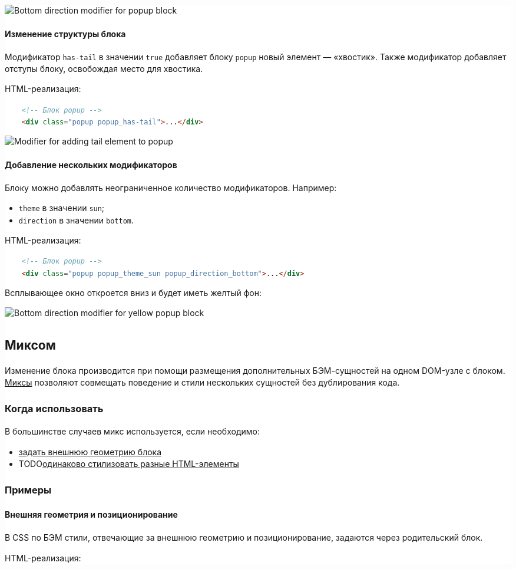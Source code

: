 ![Bottom direction modifier for popup block](https://github.com/innabelaya/bem-docs/blob/master/pics/block-modification/popup_bottom.png?raw=true)

#### Изменение структуры блока

Модификатор `has-tail` в значении `true` добавляет блоку `popup` новый элемент — «хвостик». Также модификатор добавляет отступы блоку, освобождая место для хвостика.

HTML-реализация:

```html
    <!-- Блок popup -->
    <div class="popup popup_has-tail">...</div>
```

![Modifier for adding tail element to popup](https://github.com/innabelaya/bem-docs/blob/master/pics/block-modification/popup__tail_1.png?raw=true)

#### Добавление нескольких модификаторов 

Блоку можно добавлять неограниченное количество модификаторов. Например:

* `theme` в значении `sun`;
* `direction` в значении `bottom`. 

HTML-реализация:

```html
    <!-- Блок popup -->
    <div class="popup popup_theme_sun popup_direction_bottom">...</div>
```

Всплывающее окно откроется вниз и будет иметь желтый фон:

![Bottom direction modifier for yellow popup block](https://github.com/innabelaya/bem-docs/blob/master/pics/block-modification/popup_bottom_theme_sun.png?raw=true)


## Миксом

Изменение блока производится при помощи размещения дополнительных БЭМ-сущностей на одном DOM-узле с блоком. [Миксы](../method/key-concepts.ru.md#Микс) позволяют совмещать поведение и стили нескольких сущностей без дублирования кода.

### Когда использовать
 
В большинстве случаев микс используется, если необходимо:

* [задать внешнюю геометрию блока](#Внешняя-геометрия-и-позиционирование)
* TODO[одинаково стилизовать разные HTML-элементы](#Стилизация-групп-блоков)

### Примеры

#### Внешняя геометрия и позиционирование

В CSS по БЭМ стили, отвечающие за внешнюю геометрию и позиционирование, задаются через родительский блок.

HTML-реализация:
